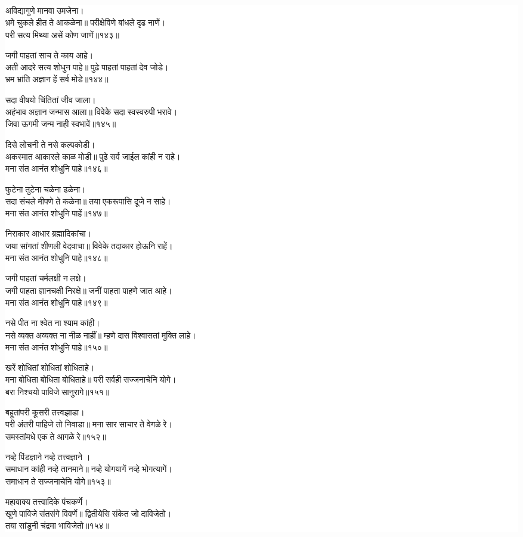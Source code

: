 अविद्यागुणे मानवा उमजेना।<br />
भ्रमे चुकले हीत ते आकळेना॥
परीक्षेविणे बांधले दृढ नाणें।<br />
परी सत्य मिथ्या असें कोण जाणें॥१४३॥
 
जगी पाहतां साच ते काय आहे।<br />
अती आदरे सत्य शोधुन पाहे॥
पुढे पाहतां पाहतां देव जोडे।<br />
भ्रम भ्रांति अज्ञान हें सर्व मोडे॥१४४॥
 
सदा वीषयो चिंतितां जीव जाला।<br />
अहंभाव अज्ञान जन्मास आला॥
विवेके सदा स्वस्वरुपी भरावे।<br />
जिवा ऊगमी जन्म नाही स्वभावें॥१४५॥
 
दिसे लोचनी ते नसे कल्पकोडी।<br />
अकस्मात आकारले काळ मोडी॥
पुढे सर्व जाईल कांही न राहे।<br />
मना संत आनंत शोधुनि पाहे॥१४६॥
 
फुटेना तुटेना चळेना ढळेना।<br />
सदा संचले मीपणे ते कळेना॥
तया एकरूपासि दूजे न साहे।<br />
मना संत आनंत शोधुनि पाहें॥१४७॥
 
निराकार आधार ब्रह्मादिकांचा।<br />
जया सांगतां शीणली वेदवाचा॥
विवेके तदाकार होऊनि राहें।<br />
मना संत आनंत शोधुनि पाहे॥१४८॥
 
जगी पाहतां चर्मलक्षी न लक्षे।<br />
जगी पाहता ज्ञानचक्षी निरक्षे॥
जनीं पाहता पाहणे जात आहे।<br />
मना संत आनंत शोधुनि पाहे॥१४९॥
 
नसे पीत ना श्वेत ना श्याम कांही।<br />
नसे व्यक्त अव्यक्त ना नीळ नाहीं॥
म्हणे दास विश्वासतां मुक्ति लाहे।<br />
मना संत आनंत शोधुनि पाहे॥१५०॥

खरें शोधितां शोधितां शोधिताहे।<br />
मना बोधिता बोधिता बोधिताहे॥
परी सर्वही सज्जनाचेनि योगे।<br />
बरा निश्चयो पाविजे सानुरागे॥१५१॥
 
बहूतांपरी कूसरी तत्त्वझाडा।<br />
परी अंतरी पाहिजे तो निवाडा॥
मना सार साचार ते वेगळे रे।<br />
समस्तांमधे एक ते आगळे रे॥१५२॥
 
नव्हे पिंडज्ञाने नव्हे तत्त्वज्ञाने ।<br />
समाधान कांही नव्हे तानमाने॥
नव्हे योगयागें नव्हे भोगत्यागें।<br />
समाधान ते सज्जनाचेनि योगे॥१५३॥
 
महावाक्य तत्त्वादिके पंचकर्णे।<br />
खुणे पाविजे संतसंगे विवर्णे॥
द्वितीयेसि संकेत जो दाविजेतो।<br />
तया सांडुनी चंद्रमा भाविजेतो॥१५४॥
 